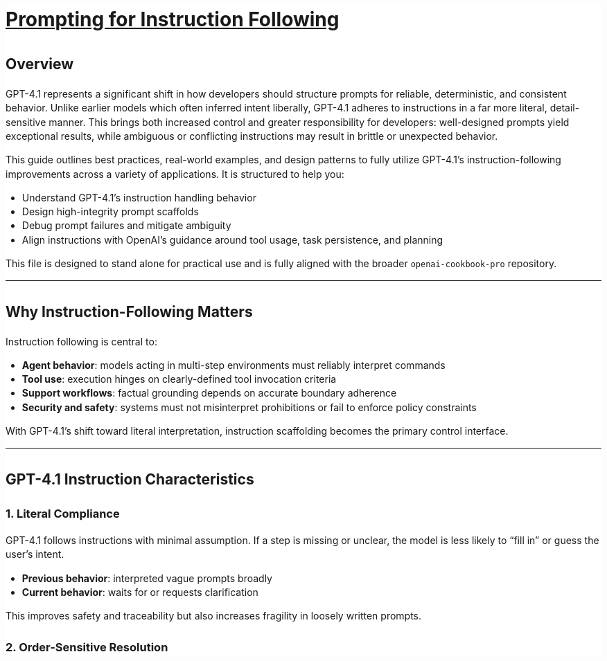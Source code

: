 # [Prompting for Instruction Following](https://chatgpt.com/canvas/shared/6825ebe022148191bceb9fa5473a34eb)

## Overview

GPT-4.1 represents a significant shift in how developers should structure prompts for reliable, deterministic, and consistent behavior. Unlike earlier models which often inferred intent liberally, GPT-4.1 adheres to instructions in a far more literal, detail-sensitive manner. This brings both increased control and greater responsibility for developers: well-designed prompts yield exceptional results, while ambiguous or conflicting instructions may result in brittle or unexpected behavior.

This guide outlines best practices, real-world examples, and design patterns to fully utilize GPT-4.1’s instruction-following improvements across a variety of applications. It is structured to help you:

* Understand GPT-4.1’s instruction handling behavior
* Design high-integrity prompt scaffolds
* Debug prompt failures and mitigate ambiguity
* Align instructions with OpenAI’s guidance around tool usage, task persistence, and planning

This file is designed to stand alone for practical use and is fully aligned with the broader `openai-cookbook-pro` repository.

---

## Why Instruction-Following Matters

Instruction following is central to:

* **Agent behavior**: models acting in multi-step environments must reliably interpret commands
* **Tool use**: execution hinges on clearly-defined tool invocation criteria
* **Support workflows**: factual grounding depends on accurate boundary adherence
* **Security and safety**: systems must not misinterpret prohibitions or fail to enforce policy constraints

With GPT-4.1’s shift toward literal interpretation, instruction scaffolding becomes the primary control interface.

---

## GPT-4.1 Instruction Characteristics

### 1. **Literal Compliance**

GPT-4.1 follows instructions with minimal assumption. If a step is missing or unclear, the model is less likely to “fill in” or guess the user’s intent.

* **Previous behavior**: interpreted vague prompts broadly
* **Current behavior**: waits for or requests clarification

This improves safety and traceability but also increases fragility in loosely written prompts.

### 2. **Order-Sensitive Resolution**
